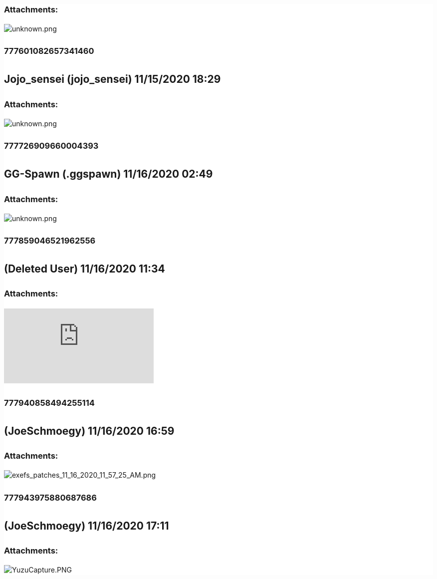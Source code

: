 > 
### Attachments: 
![unknown.png](https://yuzudiscordbackup.s3.us-west-2.amazonaws.com/files-game-mods/777506432282132531_unknown.png)

### 777601082657341460
## Jojo_sensei (jojo_sensei) 11/15/2020 18:29 

> 
### Attachments: 
![unknown.png](https://yuzudiscordbackup.s3.us-west-2.amazonaws.com/files-game-mods/777601082657341460_unknown.png)

### 777726909660004393
## GG-Spawn (.ggspawn) 11/16/2020 02:49 

> 
### Attachments: 
![unknown.png](https://yuzudiscordbackup.s3.us-west-2.amazonaws.com/files-game-mods/777726909660004393_unknown.png)

### 777859046521962556
##  (Deleted User) 11/16/2020 11:34 

> 
### Attachments: 
![yuzu_log.txt](https://yuzudiscordbackup.s3.us-west-2.amazonaws.com/files-game-mods/777859046521962556_yuzu_log.txt)

### 777940858494255114
##  (JoeSchmoegy) 11/16/2020 16:59 

> 
### Attachments: 
![exefs_patches_11_16_2020_11_57_25_AM.png](https://yuzudiscordbackup.s3.us-west-2.amazonaws.com/files-game-mods/777940858494255114_exefs_patches_11_16_2020_11_57_25_AM.png)

### 777943975880687686
##  (JoeSchmoegy) 11/16/2020 17:11 

> 
### Attachments: 
![YuzuCapture.PNG](https://yuzudiscordbackup.s3.us-west-2.amazonaws.com/files-game-mods/777943975880687686_YuzuCapture.PNG)
